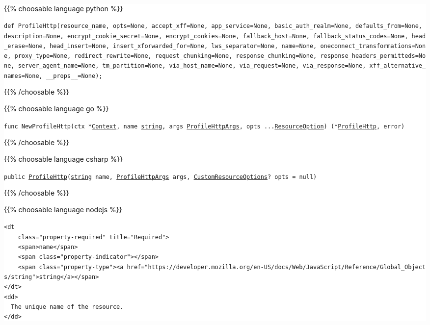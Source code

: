{{% choosable language python %}}
<div class="highlight"><pre class="chroma"><code class="language-python" data-lang="python"><span class="k">def </span><span class="nf">ProfileHttp</span><span class="p">(resource_name, opts=None, </span>accept_xff=None<span class="p">, </span>app_service=None<span class="p">, </span>basic_auth_realm=None<span class="p">, </span>defaults_from=None<span class="p">, </span>description=None<span class="p">, </span>encrypt_cookie_secret=None<span class="p">, </span>encrypt_cookies=None<span class="p">, </span>fallback_host=None<span class="p">, </span>fallback_status_codes=None<span class="p">, </span>head_erase=None<span class="p">, </span>head_insert=None<span class="p">, </span>insert_xforwarded_for=None<span class="p">, </span>lws_separator=None<span class="p">, </span>name=None<span class="p">, </span>oneconnect_transformations=None<span class="p">, </span>proxy_type=None<span class="p">, </span>redirect_rewrite=None<span class="p">, </span>request_chunking=None<span class="p">, </span>response_chunking=None<span class="p">, </span>response_headers_permitteds=None<span class="p">, </span>server_agent_name=None<span class="p">, </span>tm_partition=None<span class="p">, </span>via_host_name=None<span class="p">, </span>via_request=None<span class="p">, </span>via_response=None<span class="p">, </span>xff_alternative_names=None<span class="p">, __props__=None);</span></code></pre></div>
{{% /choosable %}}

{{% choosable language go %}}
<div class="highlight"><pre class="chroma"><code class="language-go" data-lang="go"><span class="k">func </span>NewProfileHttp<span class="p">(</span><span class="nx">ctx</span> *<span class="nx"><a href="https://pkg.go.dev/github.com/pulumi/pulumi/sdk/v2/go/pulumi?tab=doc#Context">Context</a></span><span class="p">, </span><span class="nx">name</span> <span class="nx"><a href="https://golang.org/pkg/builtin/#string">string</a></span><span class="p">, </span><span class="nx">args</span> <span class="nx"><a href="https://pkg.go.dev/github.com/pulumi/pulumi-f5bigip/sdk/v2/go/f5bigip/ltm?tab=doc#ProfileHttpArgs">ProfileHttpArgs</a></span><span class="p">, </span><span class="nx">opts</span> ...<span class="nx"><a href="https://pkg.go.dev/github.com/pulumi/pulumi/sdk/v2/go/pulumi?tab=doc#ResourceOption">ResourceOption</a></span><span class="p">) (*<span class="nx"><a href="https://pkg.go.dev/github.com/pulumi/pulumi-f5bigip/sdk/v2/go/f5bigip/ltm?tab=doc#ProfileHttp">ProfileHttp</a></span>, error)</span></code></pre></div>
{{% /choosable %}}

{{% choosable language csharp %}}
<div class="highlight"><pre class="chroma"><code class="language-csharp" data-lang="csharp"><span class="k">public </span><span class="nx"><a href="/docs/reference/pkg/dotnet/Pulumi.F5bigip/Pulumi.F5bigip.Ltm.ProfileHttp.html">ProfileHttp</a></span><span class="p">(</span><span class="nx"><a href="https://docs.microsoft.com/en-us/dotnet/csharp/language-reference/builtin-types/built-in-types">string</a></span> <span class="nx">name<span class="p">, </span><span class="nx"><a href="/docs/reference/pkg/dotnet/Pulumi.F5bigip/Pulumi.F5BigIP.Ltm.ProfileHttpArgs.html">ProfileHttpArgs</a></span> <span class="nx">args<span class="p">, </span><span class="nx"><a href="/docs/reference/pkg/dotnet/Pulumi/Pulumi.CustomResourceOptions.html">CustomResourceOptions</a></span>? <span class="nx">opts = null<span class="p">)</span></code></pre></div>
{{% /choosable %}}

{{% choosable language nodejs %}}

<dl class="resources-properties">
  
    <dt
        class="property-required" title="Required">
        <span>name</span>
        <span class="property-indicator"></span>
        <span class="property-type"><a href="https://developer.mozilla.org/en-US/docs/Web/JavaScript/Reference/Global_Objects/string">string</a></span>
    </dt>
    <dd>
      The unique name of the resource.
    </dd>
  